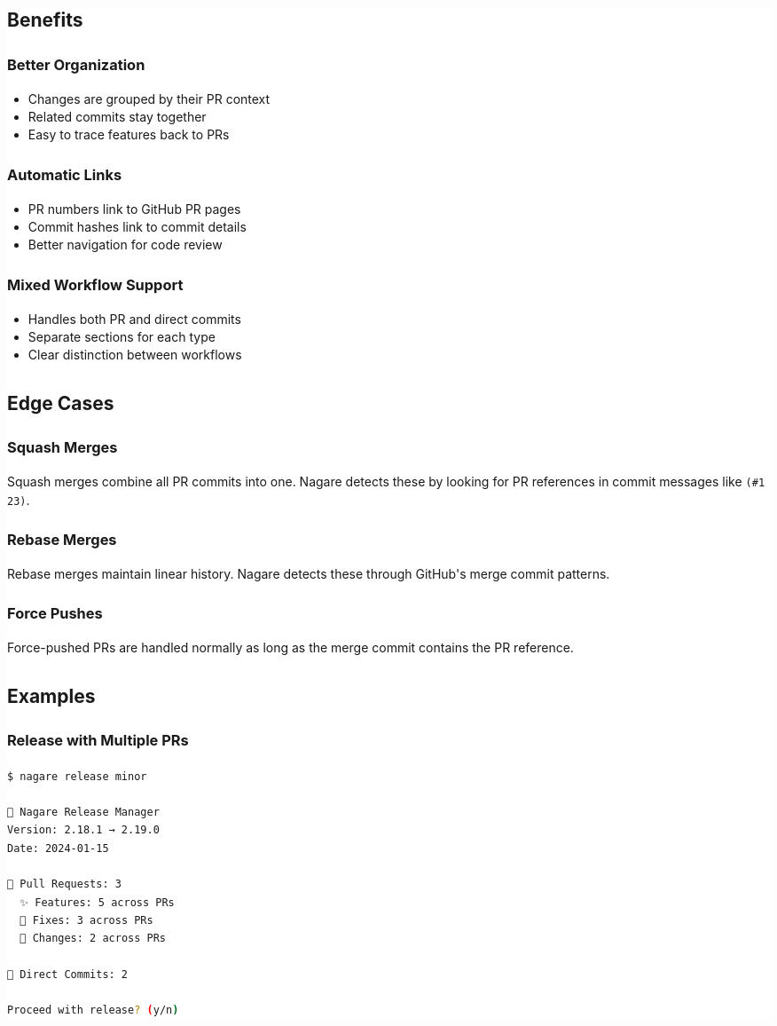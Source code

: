 ## Benefits

### Better Organization

- Changes are grouped by their PR context
- Related commits stay together
- Easy to trace features back to PRs

### Automatic Links

- PR numbers link to GitHub PR pages
- Commit hashes link to commit details
- Better navigation for code review

### Mixed Workflow Support

- Handles both PR and direct commits
- Separate sections for each type
- Clear distinction between workflows

## Edge Cases

### Squash Merges

Squash merges combine all PR commits into one. Nagare detects these by looking for PR references in commit messages like
`(#123)`.

### Rebase Merges

Rebase merges maintain linear history. Nagare detects these through GitHub's merge commit patterns.

### Force Pushes

Force-pushed PRs are handled normally as long as the merge commit contains the PR reference.

## Examples

### Release with Multiple PRs

```bash
$ nagare release minor

🌊 Nagare Release Manager
Version: 2.18.1 → 2.19.0
Date: 2024-01-15

🔀 Pull Requests: 3
  ✨ Features: 5 across PRs
  🐛 Fixes: 3 across PRs
  🔄 Changes: 2 across PRs

📝 Direct Commits: 2

Proceed with release? (y/n)
```
